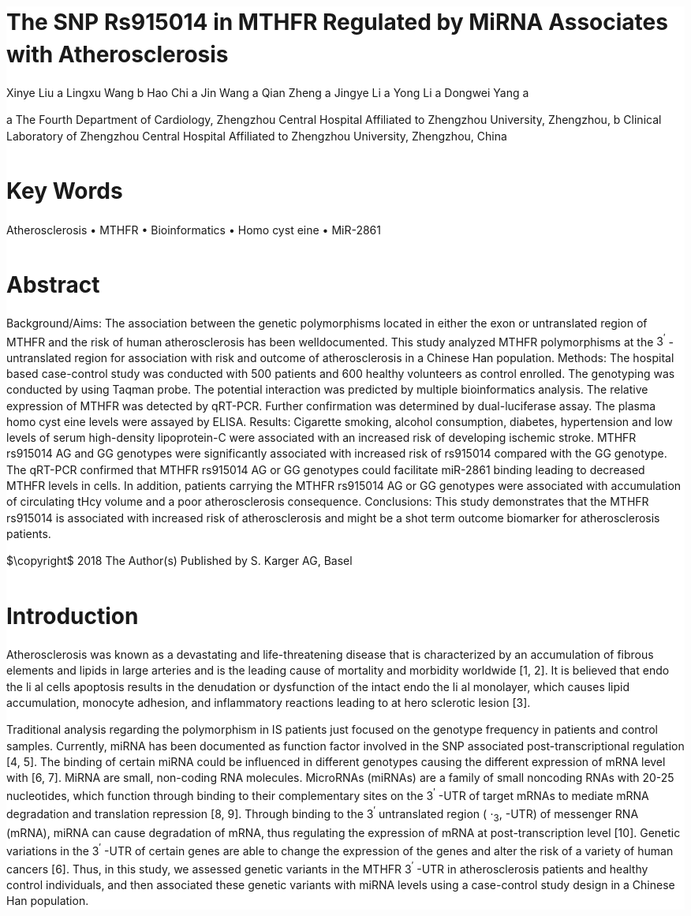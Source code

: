 # The SNP Rs915014 in MTHFR Regulated by  MiRNA Associates with Atherosclerosis  

Xinye Liu a     Lingxu Wang b     Hao Chi a     Jin Wang a     Qian Zheng a     Jingye Li a Yong Li a     Dongwei Yang a  

a The Fourth Department of Cardiology, Zhengzhou Central Hospital Affiliated to Zhengzhou University,  Zhengzhou,  b Clinical Laboratory of Zhengzhou Central Hospital Affiliated to Zhengzhou University,  Zhengzhou, China  

# Key Words  

Atherosclerosis  $\bullet$   MTHFR • Bioinformatics  $\bullet$   Homo cyst eine  $\bullet$  MiR-2861  

# Abstract  

Background/Aims:  The association between the genetic polymorphisms located in either the  exon or untranslated region of MTHFR and the risk of human atherosclerosis has been welldocumented. This study analyzed MTHFR polymorphisms at the   $3^{\prime}$  -untranslated region for  association with risk and outcome of atherosclerosis in a Chinese Han population.  Methods:  The  hospital based case-control study was conducted with 500 patients and 600 healthy volunteers  as control enrolled. The genotyping was conducted by using Taqman probe. The potential  interaction was predicted by multiple bioinformatics analysis. The relative expression of MTHFR  was detected by qRT-PCR. Further confirmation was determined by dual-luciferase assay.  The plasma homo cyst eine levels were assayed by ELISA.  Results:  Cigarette smoking, alcohol  consumption, diabetes, hypertension and low levels of serum high-density lipoprotein-C were  associated with an increased risk of developing ischemic stroke. MTHFR rs915014 AG and GG  genotypes were significantly associated with increased risk of rs915014 compared with the GG  genotype. The qRT-PCR confirmed that MTHFR rs915014 AG or GG genotypes could facilitate  miR-2861 binding leading to decreased MTHFR levels in cells. In addition, patients carrying  the MTHFR rs915014 AG or GG genotypes were associated with accumulation of circulating  tHcy volume and a poor atherosclerosis consequence.  Conclusions:  This study demonstrates  that the MTHFR rs915014 is associated with increased risk of atherosclerosis and might be a  shot term outcome biomarker for atherosclerosis patients.  

$\copyright$   2018 The Author(s) Published by S. Karger AG, Basel  

# Introduction  

Atherosclerosis was known as a devastating and life-threatening disease that is  characterized by an accumulation of fibrous elements and lipids in large arteries and is the  leading cause of mortality and morbidity worldwide [1, 2]. It is believed that endo the li al  cells apoptosis results in the denudation or dysfunction of the intact endo the li al monolayer,  which causes lipid accumulation, monocyte adhesion, and inflammatory reactions leading to  at hero sclerotic lesion [3].  

Traditional analysis regarding the polymorphism in IS patients just focused on the  genotype frequency in patients and control samples. Currently, miRNA has been documented  as function factor involved in the SNP associated post-transcriptional regulation [4, 5].  The  binding of certain miRNA could be influenced in different genotypes causing the different  expression of mRNA level with [6, 7]. MiRNA are small, non-coding RNA molecules. MicroRNAs  (miRNAs) are a family of small noncoding RNAs with 20-25 nucleotides, which function  through binding to their complementary sites on the   $3^{\prime}$  -UTR of target mRNAs to mediate  mRNA degradation and translation repression [8, 9]. Through binding to the  $3^{\prime}$   untranslated  region (  $\cdot_{3},$  -UTR) of messenger RNA (mRNA), miRNA can cause degradation of mRNA, thus  regulating the expression of mRNA at post-transcription level [10]. Genetic variations in the   $3^{\prime}$  -UTR of certain genes are able to change the expression of the genes and alter the risk of a  variety of human cancers [6]. Thus, in this study, we assessed genetic variants in the MTHFR   $3^{\prime}$  -UTR in atherosclerosis patients and healthy control individuals, and then associated  these genetic variants with miRNA levels using a case-control study design in a Chinese Han  population.  
